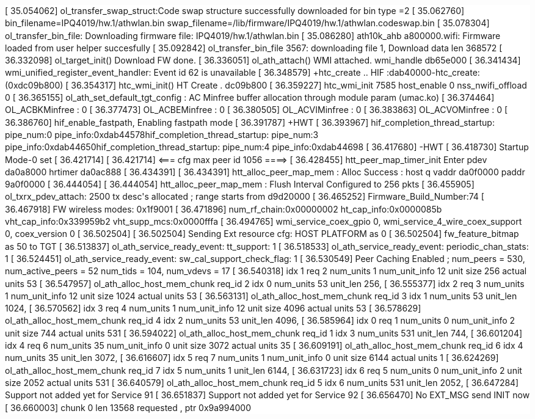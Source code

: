 [   35.054062] ol_transfer_swap_struct:Code swap structure successfully downloaded for bin type =2 
[   35.062760] bin_filename=IPQ4019/hw.1/athwlan.bin swap_filename=/lib/firmware/IPQ4019/hw.1/athwlan.codeswap.bin 
[   35.078304] ol_transfer_bin_file: Downloading firmware file: IPQ4019/hw.1/athwlan.bin
[   35.086280] ath10k_ahb a800000.wifi: Firmware loaded from user helper succesfully
[   35.092842] ol_transfer_bin_file 3567: downloading file 1, Download data len 368572
[   36.332098] ol_target_init() Download FW done. 
[   36.336051] ol_ath_attach() WMI attached. wmi_handle db65e000 
[   36.341434] wmi_unified_register_event_handler: Event id 62 is unavailable
[   36.348579] +htc_create ..  HIF :dab40000-htc_create: (0xdc09b800)
[   36.354317] htc_wmi_init() HT Create . dc09b800
[   36.359227] htc_wmi_init 7585 host_enable 0 nss_nwifi_offload 0
[   36.365155] ol_ath_set_default_tgt_config : AC Minfree buffer allocation through module param (umac.ko)
[   36.374464]  OL_ACBKMinfree : 0
[   36.377473]  OL_ACBEMinfree : 0
[   36.380505]  OL_ACVIMinfree : 0
[   36.383863]  OL_ACVOMinfree : 0
[   36.386760] hif_enable_fastpath, Enabling fastpath mode
[   36.391787] +HWT
[   36.393967] hif_completion_thread_startup: pipe_num:0 pipe_info:0xdab44578hif_completion_thread_startup: pipe_num:3 pipe_info:0xdab44650hif_completion_thread_startup: pipe_num:4 pipe_info:0xdab44698
[   36.417680] -HWT
[   36.418730] Startup Mode-0 set
[   36.421714] 
[   36.421714] <=== cfg max peer id 1056 ====>
[   36.428455] htt_peer_map_timer_init Enter pdev da0a8000 hrtimer da0ac888
[   36.434391] 
[   36.434391]  htt_alloc_peer_map_mem : Alloc Success : host q vaddr da0f0000 paddr 9a0f0000
[   36.444054] 
[   36.444054]  htt_alloc_peer_map_mem : Flush Interval Configured to 256 pkts
[   36.455905] ol_txrx_pdev_attach: 2500 tx desc's allocated ; range starts from d9d20000
[   36.465252] Firmware_Build_Number:74 
[   36.467918] FW wireless modes: 0x1f9001
[   36.471896] num_rf_chain:0x00000002  ht_cap_info:0x0000085b  vht_cap_info:0x339959b2  vht_supp_mcs:0x0000fffa
[   36.494765] wmi_service_coex_gpio 0, wmi_service_4_wire_coex_support 0, coex_version 0
[   36.502504] 
[   36.502504] Sending Ext resource cfg: HOST PLATFORM as 0
[   36.502504] fw_feature_bitmap as 50 to TGT
[   36.513837] ol_ath_service_ready_event: tt_support: 1
[   36.518533] ol_ath_service_ready_event: periodic_chan_stats: 1
[   36.524451] ol_ath_service_ready_event: sw_cal_support_check_flag: 1
[   36.530549] Peer Caching Enabled ; num_peers = 530, num_active_peers = 52 num_tids = 104, num_vdevs = 17
[   36.540318] idx 1 req 2  num_units 1 num_unit_info 12 unit size 256 actual units 53 
[   36.547957] ol_ath_alloc_host_mem_chunk req_id 2 idx 0 num_units 53 unit_len 256,
[   36.555377] idx 2 req 3  num_units 1 num_unit_info 12 unit size 1024 actual units 53 
[   36.563131] ol_ath_alloc_host_mem_chunk req_id 3 idx 1 num_units 53 unit_len 1024,
[   36.570562] idx 3 req 4  num_units 1 num_unit_info 12 unit size 4096 actual units 53 
[   36.578629] ol_ath_alloc_host_mem_chunk req_id 4 idx 2 num_units 53 unit_len 4096,
[   36.585964] idx 0 req 1  num_units 0 num_unit_info 2 unit size 744 actual units 531 
[   36.594022] ol_ath_alloc_host_mem_chunk req_id 1 idx 3 num_units 531 unit_len 744,
[   36.601204] idx 4 req 6  num_units 35 num_unit_info 0 unit size 3072 actual units 35 
[   36.609191] ol_ath_alloc_host_mem_chunk req_id 6 idx 4 num_units 35 unit_len 3072,
[   36.616607] idx 5 req 7  num_units 1 num_unit_info 0 unit size 6144 actual units 1 
[   36.624269] ol_ath_alloc_host_mem_chunk req_id 7 idx 5 num_units 1 unit_len 6144,
[   36.631723] idx 6 req 5  num_units 0 num_unit_info 2 unit size 2052 actual units 531 
[   36.640579] ol_ath_alloc_host_mem_chunk req_id 5 idx 6 num_units 531 unit_len 2052,
[   36.647284] Support not added yet for Service 91
[   36.651837] Support not added yet for Service 92
[   36.656470] No EXT_MSG send INIT now
[   36.660003] chunk 0 len 13568 requested , ptr  0x9a994000